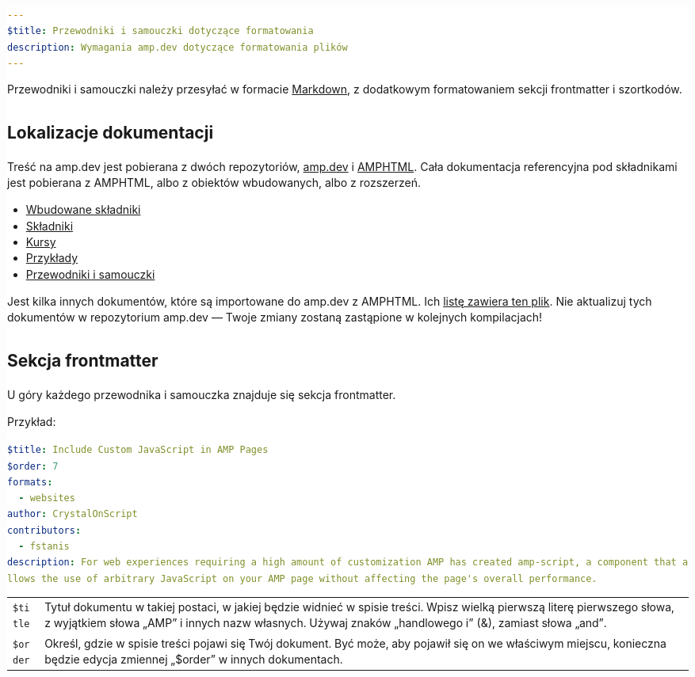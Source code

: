 ```yaml
---
$title: Przewodniki i samouczki dotyczące formatowania
description: Wymagania amp.dev dotyczące formatowania plików
---
```


Przewodniki i samouczki należy przesyłać w formacie [Markdown](https://www.markdownguide.org/), z dodatkowym formatowaniem sekcji frontmatter i szortkodów.

## Lokalizacje dokumentacji

Treść na amp.dev jest pobierana z dwóch repozytoriów, [amp.dev](https://github.com/ampproject/amp.dev) i [AMPHTML](https://github.com/ampproject/amphtml). Cała dokumentacja referencyjna pod składnikami jest pobierana z AMPHTML, albo z obiektów wbudowanych, albo z rozszerzeń.

- [Wbudowane składniki ](https://github.com/ampproject/amphtml/tree/main/src/builtins)
- [Składniki](https://github.com/ampproject/amphtml/tree/main/extensions)
- [Kursy](https://github.com/ampproject/amp.dev/tree/future/pages/content/amp-dev/documentation/courses)
- [Przykłady](https://github.com/ampproject/amp.dev/tree/future/pages/content/amp-dev/documentation/examples)
- [Przewodniki i samouczki](https://github.com/ampproject/amp.dev/tree/future/pages/content/amp-dev/documentation/guides-and-tutorials)

Jest kilka innych dokumentów, które są importowane do amp.dev z AMPHTML. Ich [listę zawiera ten plik](https://github.com/ampproject/amp.dev/blob/future/platform/config/imports/spec.json). Nie aktualizuj tych dokumentów w repozytorium amp.dev — Twoje zmiany zostaną zastąpione w kolejnych kompilacjach!

## Sekcja frontmatter

U góry każdego przewodnika i samouczka znajduje się sekcja frontmatter.

Przykład:

```yaml
$title: Include Custom JavaScript in AMP Pages
$order: 7
formats:
  - websites
author: CrystalOnScript
contributors:
  - fstanis
description: For web experiences requiring a high amount of customization AMP has created amp-script, a component that allows the use of arbitrary JavaScript on your AMP page without affecting the page's overall performance.
```

<table>
  <tr>
   <td>
    <code>$title</code>
   </td>
   <td>Tytuł dokumentu w takiej postaci, w jakiej będzie widnieć w spisie treści. Wpisz wielką pierwszą literę pierwszego słowa, z wyjątkiem słowa „AMP” i innych nazw własnych. Używaj znaków „handlowego i” (&), zamiast słowa „and”.</td>
  </tr>
  <tr>
   <td>
    <code>$order</code>
   </td>
   <td>Określ, gdzie w spisie treści pojawi się Twój dokument. Być może, aby pojawił się on we właściwym miejscu, konieczna będzie edycja zmiennej „$order” w innych dokumentach.</td>
  </tr>
  <tr>